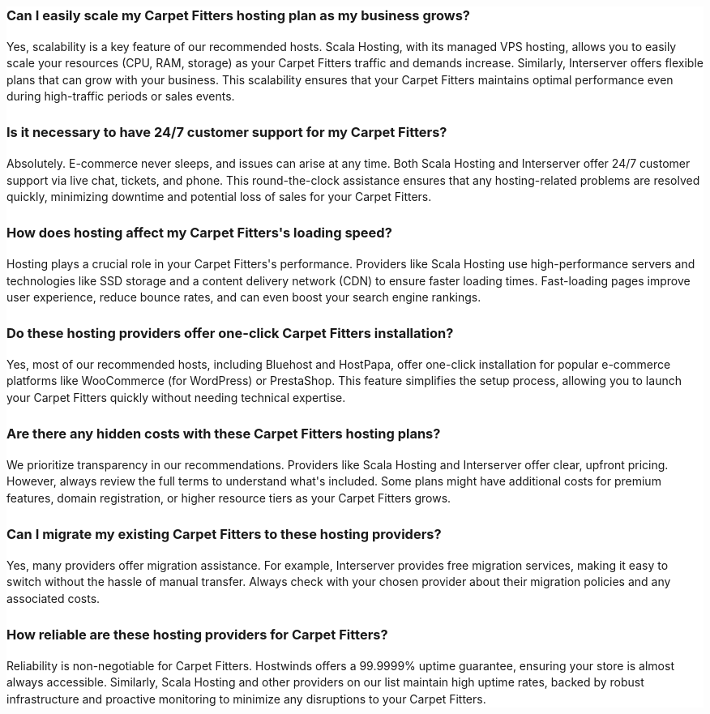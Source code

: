 ### Can I easily scale my Carpet Fitters hosting plan as my business grows? 
Yes, scalability is a key feature of our recommended hosts. Scala Hosting, with its managed VPS hosting, allows you to easily scale your resources (CPU, RAM, storage) as your Carpet Fitters traffic and demands increase. Similarly, Interserver offers flexible plans that can grow with your business. This scalability ensures that your Carpet Fitters maintains optimal performance even during high-traffic periods or sales events.

### Is it necessary to have 24/7 customer support for my Carpet Fitters? 
Absolutely. E-commerce never sleeps, and issues can arise at any time. Both Scala Hosting and Interserver offer 24/7 customer support via live chat, tickets, and phone. This round-the-clock assistance ensures that any hosting-related problems are resolved quickly, minimizing downtime and potential loss of sales for your Carpet Fitters.

### How does hosting affect my Carpet Fitters's loading speed? 
Hosting plays a crucial role in your Carpet Fitters's performance. Providers like Scala Hosting use high-performance servers and technologies like SSD storage and a content delivery network (CDN) to ensure faster loading times. Fast-loading pages improve user experience, reduce bounce rates, and can even boost your search engine rankings.

### Do these hosting providers offer one-click Carpet Fitters installation? 
Yes, most of our recommended hosts, including Bluehost and HostPapa, offer one-click installation for popular e-commerce platforms like WooCommerce (for WordPress) or PrestaShop. This feature simplifies the setup process, allowing you to launch your Carpet Fitters quickly without needing technical expertise.

### Are there any hidden costs with these Carpet Fitters hosting plans? 
We prioritize transparency in our recommendations. Providers like Scala Hosting and Interserver offer clear, upfront pricing. However, always review the full terms to understand what's included. Some plans might have additional costs for premium features, domain registration, or higher resource tiers as your Carpet Fitters grows.

### Can I migrate my existing Carpet Fitters to these hosting providers? 
Yes, many providers offer migration assistance. For example, Interserver provides free migration services, making it easy to switch without the hassle of manual transfer. Always check with your chosen provider about their migration policies and any associated costs.

### How reliable are these hosting providers for Carpet Fitters? 
Reliability is non-negotiable for Carpet Fitters. Hostwinds offers a 99.9999% uptime guarantee, ensuring your store is almost always accessible. Similarly, Scala Hosting and other providers on our list maintain high uptime rates, backed by robust infrastructure and proactive monitoring to minimize any disruptions to your Carpet Fitters.
